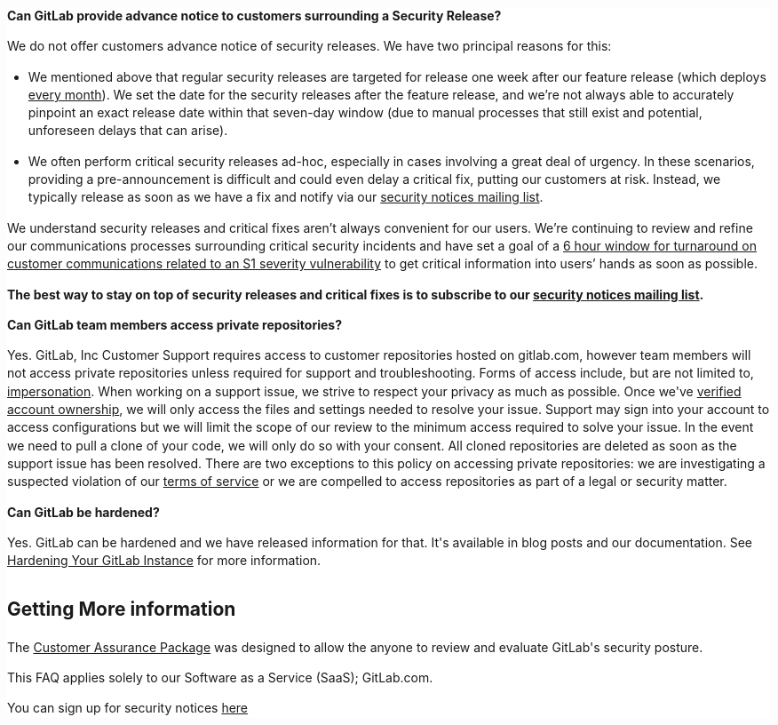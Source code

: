 **Can GitLab provide advance notice to customers surrounding a Security Release?**

We do not offer customers advance notice of security releases. We have two principal reasons for this:

* We mentioned above that regular security releases are targeted for release one week after our feature release (which deploys [every month](/handbook/engineering/releases/)). We set the date for the security releases after the feature release, and we’re not always able to accurately pinpoint an exact release date within that seven-day window (due to manual processes that still exist and potential, unforeseen delays that can arise).

* We often perform critical security releases ad-hoc, especially in cases involving a great deal of urgency. In these scenarios, providing a pre-announcement is difficult and could even delay a critical fix, putting our customers at risk. Instead, we typically release as soon as we have a fix and notify via our [security notices mailing list](/company/contact/).

We understand security releases and critical fixes aren’t always convenient for our users. We’re continuing to review and refine our communications processes surrounding critical security incidents and have set a goal of a [6 hour window for turnaround on customer communications related to an S1 severity vulnerability](/handbook/security/security-operations/sirt/security-incident-communication-plan.html#turnaround-on-customer-messaging) to get critical information into users’ hands as soon as possible.

**The best way to stay on top of security releases and critical fixes is to subscribe to our [security notices mailing list](/company/contact/).**

**Can GitLab team members access private repositories?**

Yes. GitLab, Inc Customer Support requires access to customer repositories hosted on gitlab.com, however team members will not access private repositories unless required for support and troubleshooting. Forms of access include, but are not limited to, [impersonation](https://docs.gitlab.com/ee/administration/admin_area.html#user-impersonation). When working on a support issue, we strive to respect your privacy as much as possible. Once we've [verified account ownership](/handbook/support/workflows/account_verification.html), we will only access the files and settings needed to resolve your issue. Support may sign into your account to access configurations but we will limit the scope of our review to the minimum access required to solve your issue. In the event we need to pull a clone of your code, we will only do so with your consent. All cloned repositories are deleted as soon as the support issue has been resolved. There are two exceptions to this policy on accessing private repositories: we are investigating a suspected violation of our [terms of service](/terms/) or we are compelled to access repositories as part of a legal or security matter.

**Can GitLab be hardened?**

Yes. GitLab can be hardened and we have released information for that. It's available in blog posts and our documentation. See [Hardening Your GitLab Instance](/security/hardening/index.md) for more information.

## Getting More information

The [Customer Assurance Package](https://about.gitlab.com/security/cap/) was designed to allow the anyone to review and evaluate GitLab's security posture. 

This FAQ applies solely to our Software as a Service (SaaS); GitLab.com.

You can sign up for security notices [here](https://about.gitlab.com/company/contact/)

